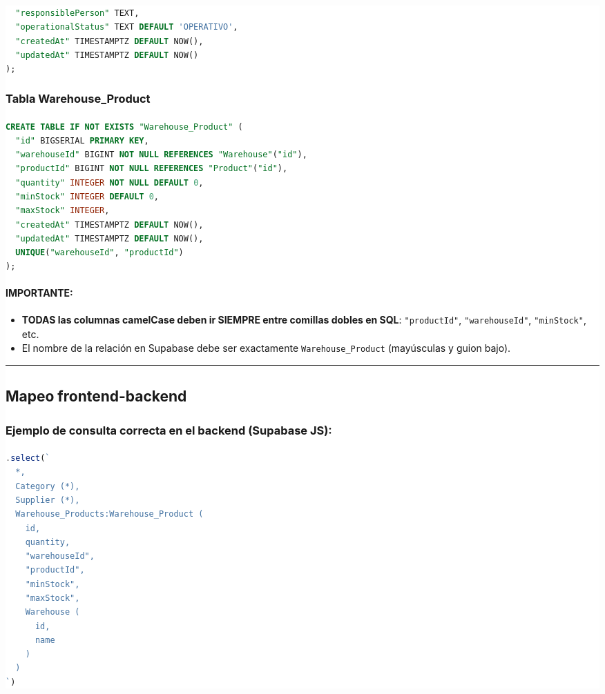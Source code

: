 ```sql
  "responsiblePerson" TEXT,
  "operationalStatus" TEXT DEFAULT 'OPERATIVO',
  "createdAt" TIMESTAMPTZ DEFAULT NOW(),
  "updatedAt" TIMESTAMPTZ DEFAULT NOW()
);
```

### Tabla Warehouse_Product
```sql
CREATE TABLE IF NOT EXISTS "Warehouse_Product" (
  "id" BIGSERIAL PRIMARY KEY,
  "warehouseId" BIGINT NOT NULL REFERENCES "Warehouse"("id"),
  "productId" BIGINT NOT NULL REFERENCES "Product"("id"),
  "quantity" INTEGER NOT NULL DEFAULT 0,
  "minStock" INTEGER DEFAULT 0,
  "maxStock" INTEGER,
  "createdAt" TIMESTAMPTZ DEFAULT NOW(),
  "updatedAt" TIMESTAMPTZ DEFAULT NOW(),
  UNIQUE("warehouseId", "productId")
);
```

#### **IMPORTANTE:**
- **TODAS las columnas camelCase deben ir SIEMPRE entre comillas dobles en SQL**: `"productId"`, `"warehouseId"`, `"minStock"`, etc.
- El nombre de la relación en Supabase debe ser exactamente `Warehouse_Product` (mayúsculas y guion bajo).

---

## Mapeo frontend-backend

### Ejemplo de consulta correcta en el backend (Supabase JS):
```js
.select(`
  *,
  Category (*),
  Supplier (*),
  Warehouse_Products:Warehouse_Product (
    id,
    quantity,
    "warehouseId",
    "productId",
    "minStock",
    "maxStock",
    Warehouse (
      id,
      name
    )
  )
`)
```
